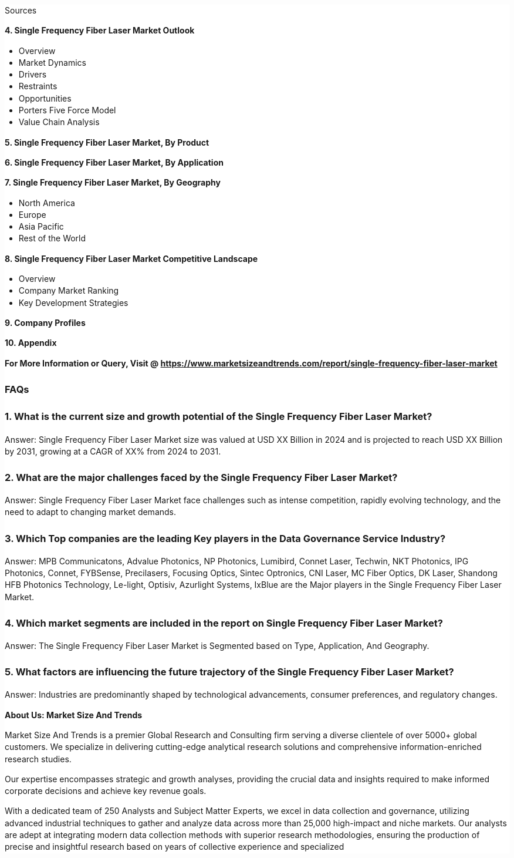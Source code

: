 Sources</span></li></ul></div><div class="" data-test-id=""><p><strong><span class="">4. Single Frequency Fiber Laser Market Outlook</span></strong></p></div><div class="" data-test-id=""><ul><li><span class="">Overview</span></li><li><span class="">Market Dynamics</span></li><li><span class="">Drivers</span></li><li><span class="">Restraints</span></li><li><span class="">Opportunities</span></li><li><span class="">Porters Five Force Model</span></li><li><span class="">Value Chain Analysis</span></li></ul></div><div class="" data-test-id=""><p><strong><span class="">5. Single Frequency Fiber Laser Market, By Product</span></strong></p></div><div class="" data-test-id=""><p><strong><span class="">6. Single Frequency Fiber Laser Market, By Application</span></strong></p></div><div class="" data-test-id=""><p><strong><span class="">7. Single Frequency Fiber Laser Market, By Geography</span></strong></p></div><div class="" data-test-id=""><ul><li><span class="">North America</span></li><li><span class="">Europe</span></li><li><span class="">Asia Pacific</span></li><li><span class="">Rest of the World</span></li></ul></div><div class="" data-test-id=""><p><strong><span class="">8. Single Frequency Fiber Laser Market Competitive Landscape</span></strong></p></div><div class="" data-test-id=""><ul><li><span class="">Overview</span></li><li><span class="">Company Market Ranking</span></li><li><span class="">Key Development Strategies</span></li></ul></div><div class="" data-test-id=""><p><strong><span class="">9. Company Profiles</span></strong></p></div><div class="" data-test-id=""><p><strong><span class="">10. Appendix</span></strong></p></div><div class="" data-test-id=""><p><strong><span class="">For More Information or Query, Visit @ <a href="https://www.marketsizeandtrends.com/report/single-frequency-fiber-laser-market" target="_blank">https://www.marketsizeandtrends.com/report/single-frequency-fiber-laser-market</a></span></strong></p></div><div class="" data-test-id=""><div class="article-main__content" data-test-id="publishing-text-block"><h3><strong><span class="">FAQs</span></strong></h3></div><div class="article-main__content" data-test-id="publishing-text-block"><h3><span class="">1. What is the current size and growth potential of the Single Frequency Fiber Laser Market?</span></h3></div><div class="article-main__content" data-test-id="publishing-text-block"><p><span class="font-[700]">Answer</span><span class="">: Single Frequency Fiber Laser Market size was valued at USD XX Billion in 2024 and is projected to reach USD XX Billion by 2031, growing at a CAGR of XX% from 2024 to 2031.</span></p></div><div class="article-main__content" data-test-id="publishing-text-block"><h3><span class="">2. What are the major challenges faced by the Single Frequency Fiber Laser Market?</span></h3></div><div class="article-main__content" data-test-id="publishing-text-block"><p><span class="font-[700]">Answer</span><span class="">: Single Frequency Fiber Laser Market face challenges such as intense competition, rapidly evolving technology, and the need to adapt to changing market demands.</span></p></div><div class="article-main__content" data-test-id="publishing-text-block"><h3><span class="">3. Which Top companies are the leading Key players in the Data Governance Service Industry?</span></h3></div><div class="article-main__content" data-test-id="publishing-text-block"><p><span class="font-[700]">Answer</span><span class="">: MPB Communicatons, Advalue Photonics, NP Photonics, Lumibird, Connet Laser, Techwin, NKT Photonics, IPG Photonics, Connet, FYBSense, Precilasers, Focusing Optics, Sintec Optronics, CNI Laser, MC Fiber Optics, DK Laser, Shandong HFB Photonics Technology, Le-light, Optisiv, Azurlight Systems, IxBlue are the Major players in the Single Frequency Fiber Laser Market.</span></p></div><div class="article-main__content" data-test-id="publishing-text-block"><h3><span class="">4. Which market segments are included in the report on Single Frequency Fiber Laser Market?</span></h3></div><div class="article-main__content" data-test-id="publishing-text-block"><p><span class="font-[700]">Answer</span><span class="">: The Single Frequency Fiber Laser Market is Segmented based on Type, Application, And Geography.</span></p></div><div class="article-main__content" data-test-id="publishing-text-block"><h3><span class="">5. What factors are influencing the future trajectory of the Single Frequency Fiber Laser Market?</span></h3></div><div class="article-main__content" data-test-id="publishing-text-block"><p><span class="font-[700]">Answer:</span><span class="">&nbsp;Industries are predominantly shaped by technological advancements, consumer preferences, and regulatory changes.</span></p></div><p><strong><span class="">About Us: Market Size And Trends</span></strong></p></div><div class="" data-test-id=""><p><span class="">Market Size And Trends is a premier Global Research and Consulting firm serving a diverse clientele of over 5000+ global customers. We specialize in delivering cutting-edge analytical research solutions and comprehensive information-enriched research studies.</span></p></div><div class="" data-test-id=""><p><span class="">Our expertise encompasses strategic and growth analyses, providing the crucial data and insights required to make informed corporate decisions and achieve key revenue goals.</span></p></div><div class="" data-test-id=""><p><span class="">With a dedicated team of 250 Analysts and Subject Matter Experts, we excel in data collection and governance, utilizing advanced industrial techniques to gather and analyze data across more than 25,000 high-impact and niche markets. Our analysts are adept at integrating modern data collection methods with superior research methodologies, ensuring the production of precise and insightful research based on years of collective experience and specialized